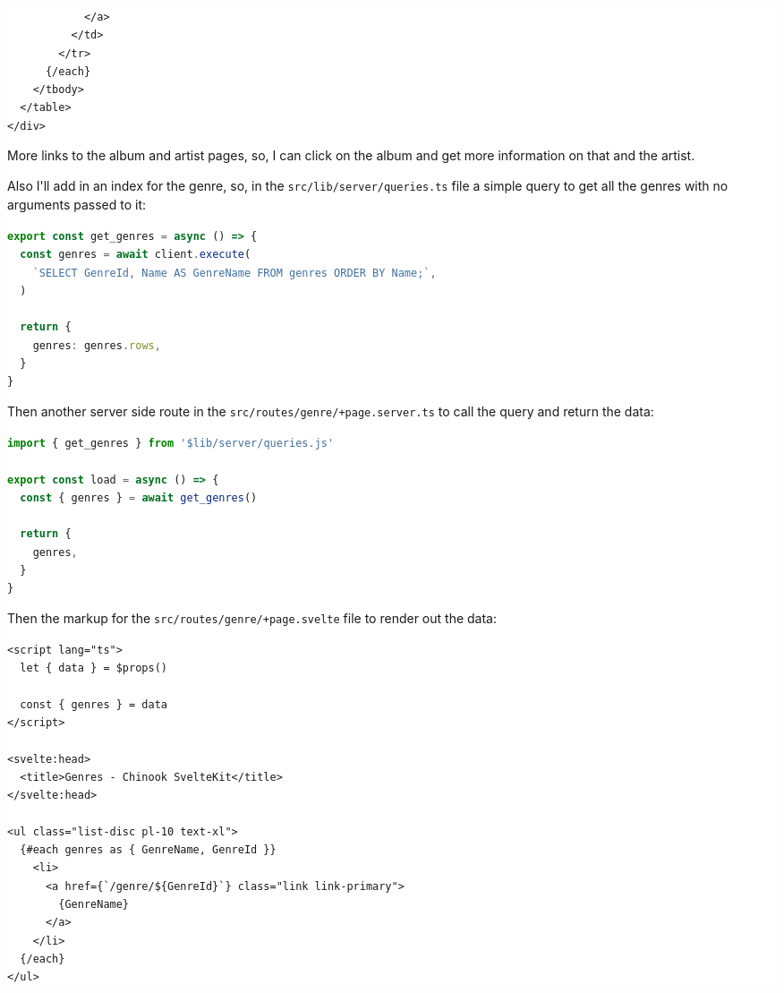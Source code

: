 ```svelte
            </a>
          </td>
        </tr>
      {/each}
    </tbody>
  </table>
</div>
```

More links to the album and artist pages, so, I can click on the album
and get more information on that and the artist.

Also I'll add in an index for the genre, so, in the
`src/lib/server/queries.ts` file a simple query to get all the genres
with no arguments passed to it:

```ts
export const get_genres = async () => {
  const genres = await client.execute(
    `SELECT GenreId, Name AS GenreName FROM genres ORDER BY Name;`,
  )

  return {
    genres: genres.rows,
  }
}
```

Then another server side route in the
`src/routes/genre/+page.server.ts` to call the query and return the
data:

```ts
import { get_genres } from '$lib/server/queries.js'

export const load = async () => {
  const { genres } = await get_genres()

  return {
    genres,
  }
}
```

Then the markup for the `src/routes/genre/+page.svelte` file to render
out the data:

```svelte
<script lang="ts">
  let { data } = $props()

  const { genres } = data
</script>

<svelte:head>
  <title>Genres - Chinook SvelteKit</title>
</svelte:head>

<ul class="list-disc pl-10 text-xl">
  {#each genres as { GenreName, GenreId }}
    <li>
      <a href={`/genre/${GenreId}`} class="link link-primary">
        {GenreName}
      </a>
    </li>
  {/each}
</ul>
```